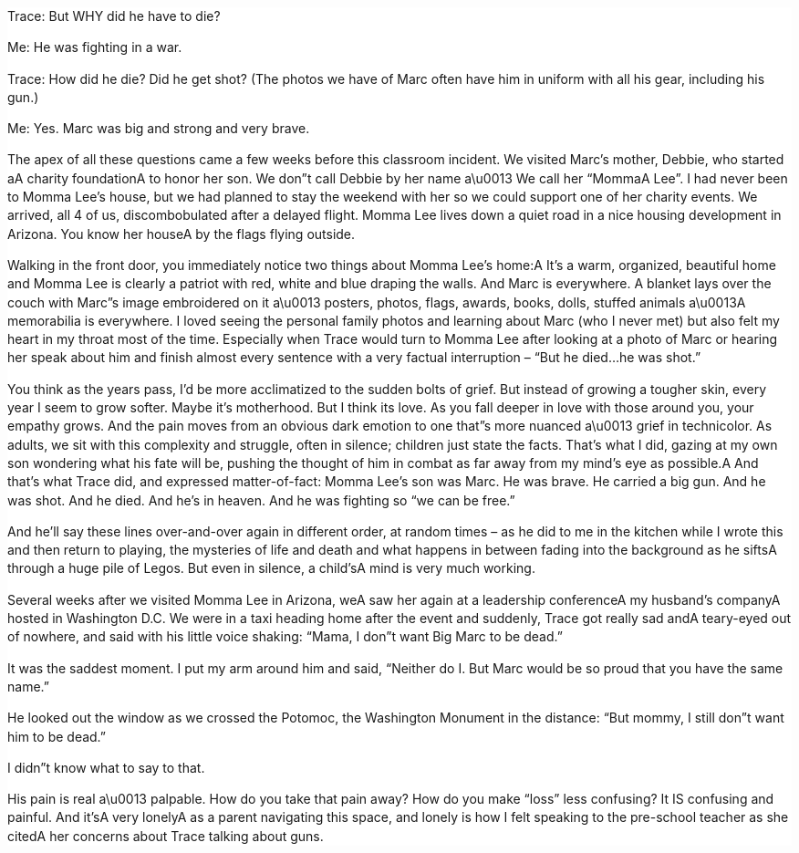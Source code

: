 Trace: But WHY did he have to die?

Me: He was fighting in a war.

Trace: How did he die? Did he get shot? (The photos we have of Marc often have him in uniform with all his gear, including his gun.)

Me: Yes. Marc was big and strong and very brave.

The apex of all these questions came a few weeks before this classroom incident. We visited Marc’s mother, Debbie, who started aA charity foundationA to honor her son. We don”t call Debbie by her name a\\u0013 We call her “MommaA Lee”. I had never been to Momma Lee’s house, but we had planned to stay the weekend with her so we could support one of her charity events. We arrived, all 4 of us, discombobulated after a delayed flight. Momma Lee lives down a quiet road in a nice housing development in Arizona. You know her houseA by the flags flying outside.

Walking in the front door, you immediately notice two things about Momma Lee’s home:A It’s a warm, organized, beautiful home and Momma Lee is clearly a patriot with red, white and blue draping the walls. And Marc is everywhere. A blanket lays over the couch with Marc”s image embroidered on it a\\u0013 posters, photos, flags, awards, books, dolls, stuffed animals a\\u0013A memorabilia is everywhere. I loved seeing the personal family photos and learning about Marc (who I never met) but also felt my heart in my throat most of the time. Especially when Trace would turn to Momma Lee after looking at a photo of Marc or hearing her speak about him and finish almost every sentence with a very factual interruption – “But he died…he was shot.”

You think as the years pass, I’d be more acclimatized to the sudden bolts of grief. But instead of growing a tougher skin, every year I seem to grow softer. Maybe it’s motherhood. But I think its love. As you fall deeper in love with those around you, your empathy grows. And the pain moves from an obvious dark emotion to one that”s more nuanced a\\u0013 grief in technicolor. As adults, we sit with this complexity and struggle, often in silence; children just state the facts. That’s what I did, gazing at my own son wondering what his fate will be, pushing the thought of him in combat as far away from my mind’s eye as possible.A And that’s what Trace did, and expressed matter-of-fact: Momma Lee’s son was Marc. He was brave. He carried a big gun. And he was shot. And he died. And he’s in heaven. And he was fighting so “we can be free.”

And he’ll say these lines over-and-over again in different order, at random times – as he did to me in the kitchen while I wrote this and then return to playing, the mysteries of life and death and what happens in between fading into the background as he siftsA through a huge pile of Legos. But even in silence, a child’sA mind is very much working.

Several weeks after we visited Momma Lee in Arizona, weA saw her again at a leadership conferenceA my husband’s companyA hosted in Washington D.C. We were in a taxi heading home after the event and suddenly, Trace got really sad andA teary-eyed out of nowhere, and said with his little voice shaking: “Mama, I don”t want Big Marc to be dead.”

It was the saddest moment. I put my arm around him and said, “Neither do I. But Marc would be so proud that you have the same name.”

He looked out the window as we crossed the Potomoc, the Washington Monument in the distance: “But mommy, I still don”t want him to be dead.”

I didn”t know what to say to that.

His pain is real a\\u0013 palpable. How do you take that pain away? How do you make “loss” less confusing? It IS confusing and painful. And it’sA very lonelyA as a parent navigating this space, and lonely is how I felt speaking to the pre-school teacher as she citedA her concerns about Trace talking about guns.
